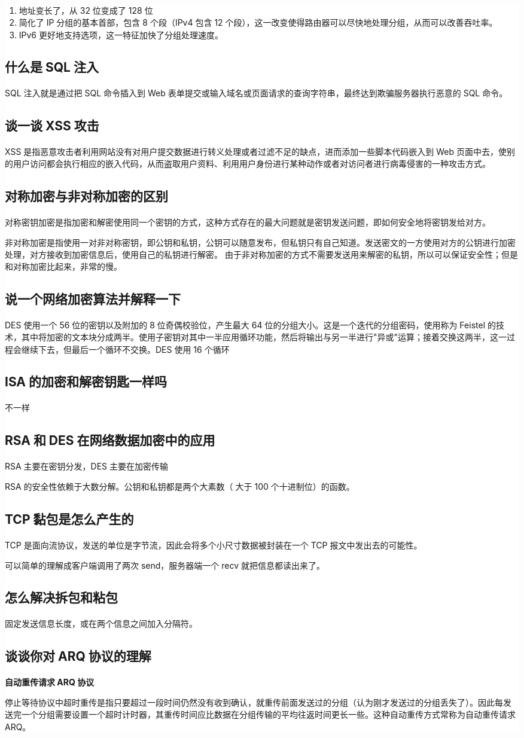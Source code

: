 1. 地址变长了，从 32 位变成了 128 位
2. 简化了 IP 分组的基本首部，包含 8 个段（IPv4 包含 12 个段），这一改变使得路由器可以尽快地处理分组，从而可以改善吞吐率。
3. IPv6 更好地支持选项，这一特征加快了分组处理速度。

## 什么是 SQL 注入

SQL 注入就是通过把 SQL 命令插入到 Web 表单提交或输入域名或页面请求的查询字符串，最终达到欺骗服务器执行恶意的 SQL 命令。

## 谈一谈 XSS 攻击

XSS 是指恶意攻击者利用网站没有对用户提交数据进行转义处理或者过滤不足的缺点，进而添加一些脚本代码嵌入到 Web 页面中去，使别的用户访问都会执行相应的嵌入代码，从而盗取用户资料、利用用户身份进行某种动作或者对访问者进行病毒侵害的一种攻击方式。

## 对称加密与非对称加密的区别

对称密钥加密是指加密和解密使用同一个密钥的方式，这种方式存在的最大问题就是密钥发送问题，即如何安全地将密钥发给对方。

非对称加密是指使用一对非对称密钥，即公钥和私钥，公钥可以随意发布，但私钥只有自己知道。发送密文的一方使用对方的公钥进行加密处理，对方接收到加密信息后，使用自己的私钥进行解密。 由于非对称加密的方式不需要发送用来解密的私钥，所以可以保证安全性；但是和对称加密比起来，非常的慢。

## 说一个网络加密算法并解释一下

DES 使用一个 56 位的密钥以及附加的 8 位奇偶校验位，产生最大 64 位的分组大小。这是一个迭代的分组密码，使用称为 Feistel 的技术，其中将加密的文本块分成两半。使用子密钥对其中一半应用循环功能，然后将输出与另一半进行&quot;异或&quot;运算；接着交换这两半，这一过程会继续下去，但最后一个循环不交换。DES 使用 16 个循环

## ISA 的加密和解密钥匙一样吗

不一样

## RSA 和 DES 在网络数据加密中的应用

RSA 主要在密钥分发，DES 主要在加密传输

RSA 的安全性依赖于大数分解。公钥和私钥都是两个大素数（ 大于 100 个十进制位）的函数。

## TCP 黏包是怎么产生的

TCP 是面向流协议，发送的单位是字节流，因此会将多个小尺寸数据被封装在一个 TCP 报文中发出去的可能性。

可以简单的理解成客户端调用了两次 send，服务器端一个 recv 就把信息都读出来了。

## 怎么解决拆包和粘包

固定发送信息长度，或在两个信息之间加入分隔符。

## 谈谈你对 ARQ 协议的理解

**自动重传请求 ARQ 协议**

停止等待协议中超时重传是指只要超过一段时间仍然没有收到确认，就重传前面发送过的分组（认为刚才发送过的分组丢失了）。因此每发送完一个分组需要设置一个超时计时器，其重传时间应比数据在分组传输的平均往返时间更长一些。这种自动重传方式常称为自动重传请求 ARQ。 
